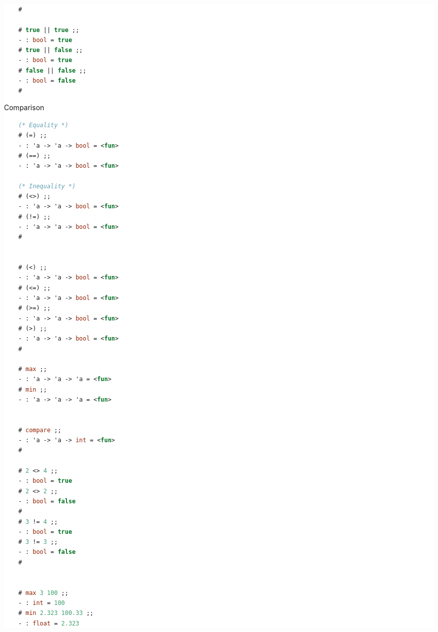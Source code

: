 ```ocaml
    #

    # true || true ;;
    - : bool = true
    # true || false ;;
    - : bool = true
    # false || false ;;
    - : bool = false
    #
```

Comparison

```ocaml
    (* Equality *)
    # (=) ;;
    - : 'a -> 'a -> bool = <fun>
    # (==) ;;
    - : 'a -> 'a -> bool = <fun>

    (* Inequality *)
    # (<>) ;;
    - : 'a -> 'a -> bool = <fun>
    # (!=) ;;
    - : 'a -> 'a -> bool = <fun>
    #


    # (<) ;;
    - : 'a -> 'a -> bool = <fun>
    # (<=) ;;
    - : 'a -> 'a -> bool = <fun>
    # (>=) ;;
    - : 'a -> 'a -> bool = <fun>
    # (>) ;;
    - : 'a -> 'a -> bool = <fun>
    #

    # max ;;
    - : 'a -> 'a -> 'a = <fun>
    # min ;;
    - : 'a -> 'a -> 'a = <fun>


    # compare ;;
    - : 'a -> 'a -> int = <fun>
    #

    # 2 <> 4 ;;
    - : bool = true
    # 2 <> 2 ;;
    - : bool = false
    #
    # 3 != 4 ;;
    - : bool = true
    # 3 != 3 ;;
    - : bool = false
    #


    # max 3 100 ;;
    - : int = 100
    # min 2.323 100.33 ;;
    - : float = 2.323
```
